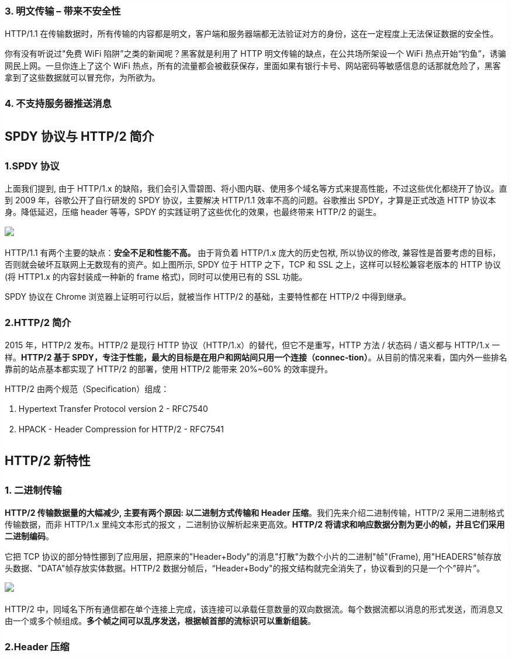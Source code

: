 ### 3\. 明文传输 – 带来不安全性

HTTP/1.1 在传输数据时，所有传输的内容都是明文，客户端和服务器端都无法验证对方的身份，这在一定程度上无法保证数据的安全性。

你有没有听说过"免费 WiFi 陷阱”之类的新闻呢？黑客就是利用了 HTTP 明文传输的缺点，在公共场所架设一个 WiFi 热点开始“钓鱼”，诱骗网民上网。一旦你连上了这个 WiFi 热点，所有的流量都会被截获保存，里面如果有银行卡号、网站密码等敏感信息的话那就危险了，黑客拿到了这些数据就可以冒充你，为所欲为。

### 4\. 不支持服务器推送消息

SPDY 协议与 HTTP/2 简介
------------------

### 1.SPDY 协议

上面我们提到, 由于 HTTP/1.x 的缺陷，我们会引入雪碧图、将小图内联、使用多个域名等方式来提高性能，不过这些优化都绕开了协议。直到 2009 年，谷歌公开了自行研发的 SPDY 协议，主要解决 HTTP/1.1 效率不高的问题。谷歌推出 SPDY，才算是正式改造 HTTP 协议本身。降低延迟，压缩 header 等等，SPDY 的实践证明了这些优化的效果，也最终带来 HTTP/2 的诞生。

![](https://static001.geekbang.org/wechat/images/92/92311c3f7ac52ff5415a8b63de86b1cb.png)

HTTP/1.1 有两个主要的缺点：**安全不足和性能不高。** 由于背负着 HTTP/1.x 庞大的历史包袱, 所以协议的修改, 兼容性是首要考虑的目标，否则就会破坏互联网上无数现有的资产。如上图所示, SPDY 位于 HTTP 之下，TCP 和 SSL 之上，这样可以轻松兼容老版本的 HTTP 协议 (将 HTTP1.x 的内容封装成一种新的 frame 格式)，同时可以使用已有的 SSL 功能。

SPDY 协议在 Chrome 浏览器上证明可行以后，就被当作 HTTP/2 的基础，主要特性都在 HTTP/2 中得到继承。

### 2.HTTP/2 简介

2015 年，HTTP/2 发布。HTTP/2 是现行 HTTP 协议（HTTP/1.x）的替代，但它不是重写，HTTP 方法 / 状态码 / 语义都与 HTTP/1.x 一样。**HTTP/2 基于 SPDY，专注于性能，最大的目标是在用户和网站间只用一个连接（connec-tion）**。从目前的情况来看，国内外一些排名靠前的站点基本都实现了 HTTP/2 的部署，使用 HTTP/2 能带来 20%~60% 的效率提升。

HTTP/2 由两个规范（Specification）组成：

1.  Hypertext Transfer Protocol version 2 - RFC7540
    
2.  HPACK - Header Compression for HTTP/2 - RFC7541
    

HTTP/2 新特性
----------

### 1\. 二进制传输

**HTTP/2 传输数据量的大幅减少, 主要有两个原因: 以二进制方式传输和 Header 压缩**。我们先来介绍二进制传输，HTTP/2 采用二进制格式传输数据，而非 HTTP/1.x 里纯文本形式的报文 ，二进制协议解析起来更高效。**HTTP/2 将请求和响应数据分割为更小的帧，并且它们采用二进制编码**。

它把 TCP 协议的部分特性挪到了应用层，把原来的"Header+Body"的消息"打散"为数个小片的二进制"帧"(Frame), 用"HEADERS"帧存放头数据、"DATA"帧存放实体数据。HTTP/2 数据分帧后，“Header+Body"的报文结构就完全消失了，协议看到的只是一个个"碎片”。

![](https://static001.geekbang.org/wechat/images/ce/ce41c39e9883ec7d0f213170378f400b.png)

HTTP/2 中，同域名下所有通信都在单个连接上完成，该连接可以承载任意数量的双向数据流。每个数据流都以消息的形式发送，而消息又由一个或多个帧组成。**多个帧之间可以乱序发送，根据帧首部的流标识可以重新组装**。

### 2.Header 压缩
